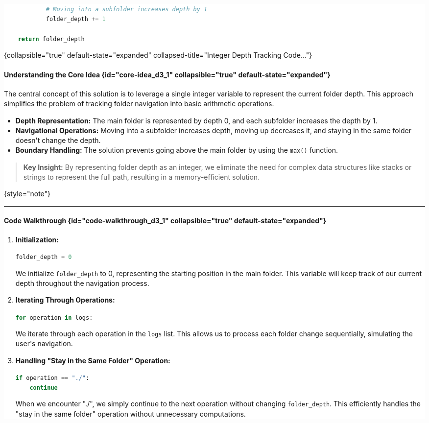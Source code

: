 ```Python
            # Moving into a subfolder increases depth by 1
            folder_depth += 1

    return folder_depth
```

{collapsible="true" default-state="expanded" collapsed-title="Integer Depth Tracking Code..."}

#### Understanding the Core Idea {id="core-idea_d3_1" collapsible="true" default-state="expanded"}

The central concept of this solution is to leverage a single integer variable to represent the current folder depth.
This approach simplifies the problem of tracking folder navigation into basic arithmetic operations.

- **Depth Representation:** The main folder is represented by depth 0, and each subfolder increases the depth by 1.
- **Navigational Operations:** Moving into a subfolder increases depth, moving up decreases it, and staying in the same
  folder doesn't change the depth.
- **Boundary Handling:** The solution prevents going above the main folder by using the `max()` function.

> **Key Insight:**
> By representing folder depth as an integer, we eliminate the need for complex data structures like
> stacks or strings to represent the full path, resulting in a memory-efficient solution.
>
{style="note"}

---

#### Code Walkthrough {id="code-walkthrough_d3_1" collapsible="true" default-state="expanded"}

1. **Initialization:**
   ```python
   folder_depth = 0
   ```
   We initialize `folder_depth` to 0, representing the starting position in the main folder.
   This variable will keep track of our current depth throughout the navigation process.

2. **Iterating Through Operations:**
   ```python
   for operation in logs:
   ```
   We iterate through each operation in the `logs` list.
   This allows us to process each folder change sequentially, simulating the user's navigation.

3. **Handling "Stay in the Same Folder" Operation:**
   ```python
   if operation == "./":
       continue
   ```
   When we encounter "./", we simply continue to the next operation without changing `folder_depth`.
   This efficiently handles the "stay in the same folder" operation without unnecessary computations.
